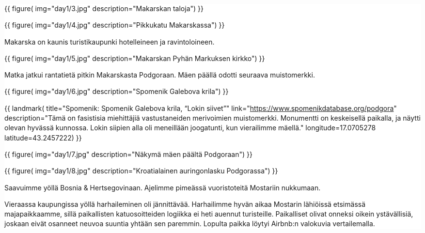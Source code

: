{{
    figure(
        img="day1/3.jpg"
        description="Makarskan taloja")
}}

{{
    figure(
        img="day1/4.jpg"
        description="Pikkukatu Makarskassa")
}}

Makarska on kaunis turistikaupunki hotelleineen ja ravinto&shy;loineen.

{{
    figure(
        img="day1/5.jpg"
        description="Makarskan Pyhän Markuksen kirkko")
}}

Matka jatkui rantatietä pitkin Makarskasta Podgoraan. Mäen päällä odotti seuraava muistomerkki.

{{
    figure(
        img="day1/6.jpg"
        description="Spomenik Galebova krila")
}}

{{
    landmark(
        title="Spomenik: Spomenik Galebova krila, “Lokin siivet”"
        link="https://www.spomenikdatabase.org/podgora"
        description="Tämä on fasistisia miehittäjiä vastustaneiden merivoimien muistomerkki. Monumentti on keskeisellä paikalla, ja näytti olevan hyvässä kunnossa. Lokin siipien alla oli meneillään joogatunti, kun vierailimme mäellä."
        longitude=17.0705278
        latitude=43.2457222)
}}

{{
    figure(
        img="day1/7.jpg"
        description="Näkymä mäen päältä Podgoraan")
}}

{{
    figure(
        img="day1/8.jpg"
        description="Kroatialainen auringonlasku Podgorassa")
}}

Saavuimme yöllä Bosnia & Hertsegovinaan. Ajelimme pimeässä vuoristoteitä Mostariin nukkumaan.

Vieraassa kaupungissa yöllä harhaileminen oli jännittävää. Harhailimme hyvän aikaa Mostarin lähiöissä etsimässä majapaikkaamme, sillä paikallisten katuosoitteiden logiikka ei heti auennut turisteille. Paikalliset olivat onneksi oikein ystävällisiä, joskaan eivät osanneet neuvoa suuntia yhtään sen paremmin. Lopulta paikka löytyi Airbnb:n valokuvia vertailemalla.
